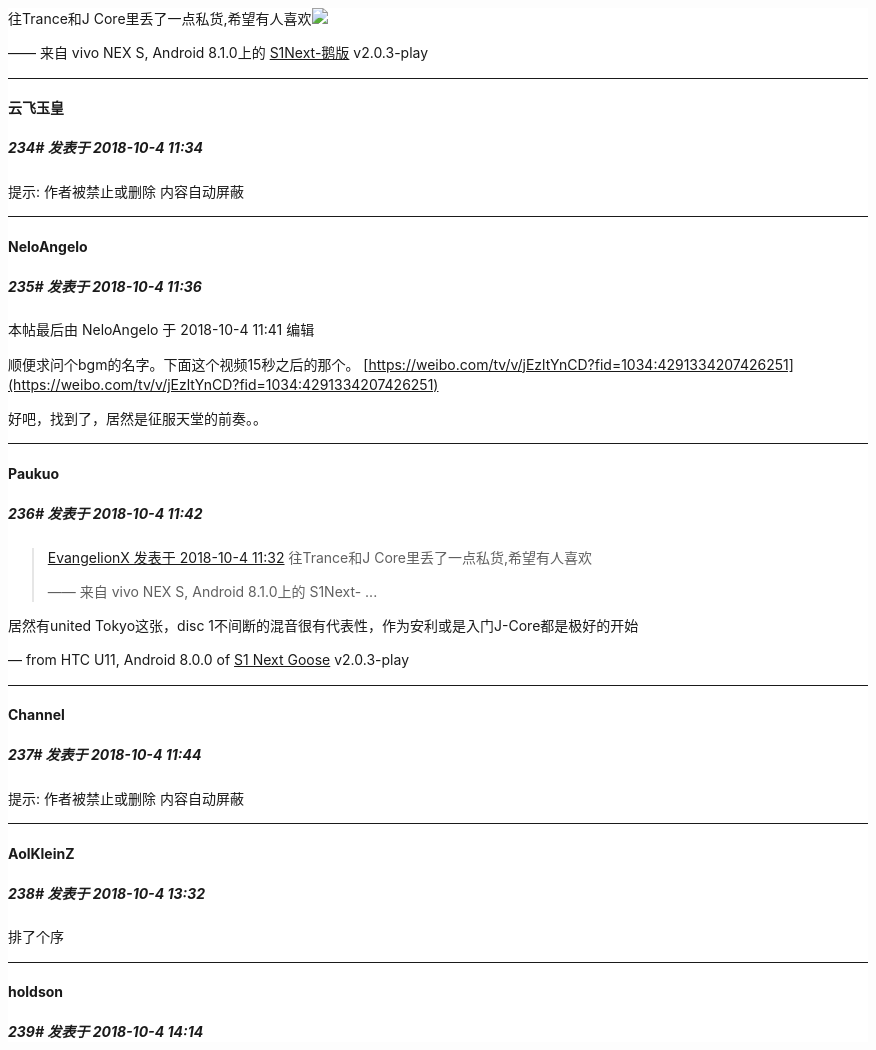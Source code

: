 往Trance和J Core里丢了一点私货,希望有人喜欢<img src="https://static.saraba1st.com/image/smiley/face2017/076.png" referrerpolicy="no-referrer">

—— 来自 vivo NEX S, Android 8.1.0上的 [S1Next-鹅版](https://github.com/ykrank/S1-Next/releases) v2.0.3-play

*****

####  云飞玉皇  
##### 234#       发表于 2018-10-4 11:34

提示: 作者被禁止或删除 内容自动屏蔽

*****

####  NeloAngelo  
##### 235#       发表于 2018-10-4 11:36

 本帖最后由 NeloAngelo 于 2018-10-4 11:41 编辑 

顺便求问个bgm的名字。下面这个视频15秒之后的那个。
[https://weibo.com/tv/v/jEzltYnCD?fid=1034:4291334207426251](https://weibo.com/tv/v/jEzltYnCD?fid=1034:4291334207426251)

好吧，找到了，居然是征服天堂的前奏。。

*****

####  Paukuo  
##### 236#       发表于 2018-10-4 11:42

<blockquote><a href="httphttps://bbs.saraba1st.com/2b/forum.php?mod=redirect&amp;goto=findpost&amp;pid=41159209&amp;ptid=1771672" target="_blank">EvangelionX 发表于 2018-10-4 11:32</a>
往Trance和J Core里丢了一点私货,希望有人喜欢

—— 来自 vivo NEX S, Android 8.1.0上的 S1Next- ...</blockquote>
居然有united Tokyo这张，disc 1不间断的混音很有代表性，作为安利或是入门J-Core都是极好的开始

— from HTC U11, Android 8.0.0 of [S1 Next Goose](https://pan.baidu.com/s/1mi43uRm) v2.0.3-play

*****

####  Channel  
##### 237#       发表于 2018-10-4 11:44

提示: 作者被禁止或删除 内容自动屏蔽

*****

####  AolKleinZ  
##### 238#       发表于 2018-10-4 13:32

排了个序

*****

####  holdson  
##### 239#       发表于 2018-10-4 14:14
